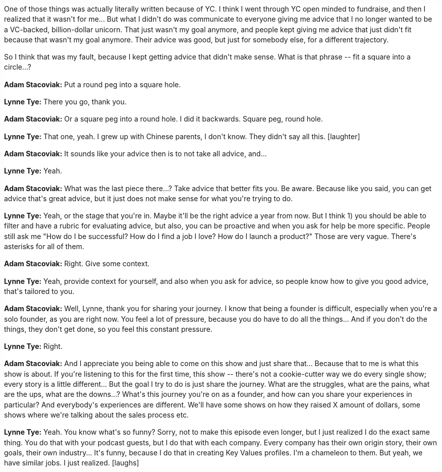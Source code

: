 One of those things was actually literally written because of YC. I think I went through YC open minded to fundraise, and then I realized that it wasn't for me... But what I didn't do was communicate to everyone giving me advice that I no longer wanted to be a VC-backed, billion-dollar unicorn. That just wasn't my goal anymore, and people kept giving me advice that just didn't fit because that wasn't my goal anymore. Their advice was good, but just for somebody else, for a different trajectory.

So I think that was my fault, because I kept getting advice that didn't make sense. What is that phrase -- fit a square into a circle...?

**Adam Stacoviak:** Put a round peg into a square hole.

**Lynne Tye:** There you go, thank you.

**Adam Stacoviak:** Or a square peg into a round hole. I did it backwards. Square peg, round hole.

**Lynne Tye:** That one, yeah. I grew up with Chinese parents, I don't know. They didn't say all this. \[laughter\]

**Adam Stacoviak:** It sounds like your advice then is to not take all advice, and...

**Lynne Tye:** Yeah.

**Adam Stacoviak:** What was the last piece there...? Take advice that better fits you. Be aware. Because like you said, you can get advice that's great advice, but it just does not make sense for what you're trying to do.

**Lynne Tye:** Yeah, or the stage that you're in. Maybe it'll be the right advice a year from now. But I think 1) you should be able to filter and have a rubric for evaluating advice, but also, you can be proactive and when you ask for help be more specific. People still ask me "How do I be successful? How do I find a job I love? How do I launch a product?" Those are very vague. There's asterisks for all of them.

**Adam Stacoviak:** Right. Give some context.

**Lynne Tye:** Yeah, provide context for yourself, and also when you ask for advice, so people know how to give you good advice, that's tailored to you.

**Adam Stacoviak:** Well, Lynne, thank you for sharing your journey. I know that being a founder is difficult, especially when you're a solo founder, as you are right now. You feel a lot of pressure, because you do have to do all the things... And if you don't do the things, they don't get done, so you feel this constant pressure.

**Lynne Tye:** Right.

**Adam Stacoviak:** And I appreciate you being able to come on this show and just share that... Because that to me is what this show is about. If you're listening to this for the first time, this show -- there's not a cookie-cutter way we do every single show; every story is a little different... But the goal I try to do is just share the journey. What are the struggles, what are the pains, what are the ups, what are the downs...? What's this journey you're on as a founder, and how can you share your experiences in particular? And everybody's experiences are different. We'll have some shows on how they raised X amount of dollars, some shows where we're talking about the sales process etc.

**Lynne Tye:** Yeah. You know what's so funny? Sorry, not to make this episode even longer, but I just realized I do the exact same thing. You do that with your podcast guests, but I do that with each company. Every company has their own origin story, their own goals, their own industry... It's funny, because I do that in creating Key Values profiles. I'm a chameleon to them. But yeah, we have similar jobs. I just realized. \[laughs\]

